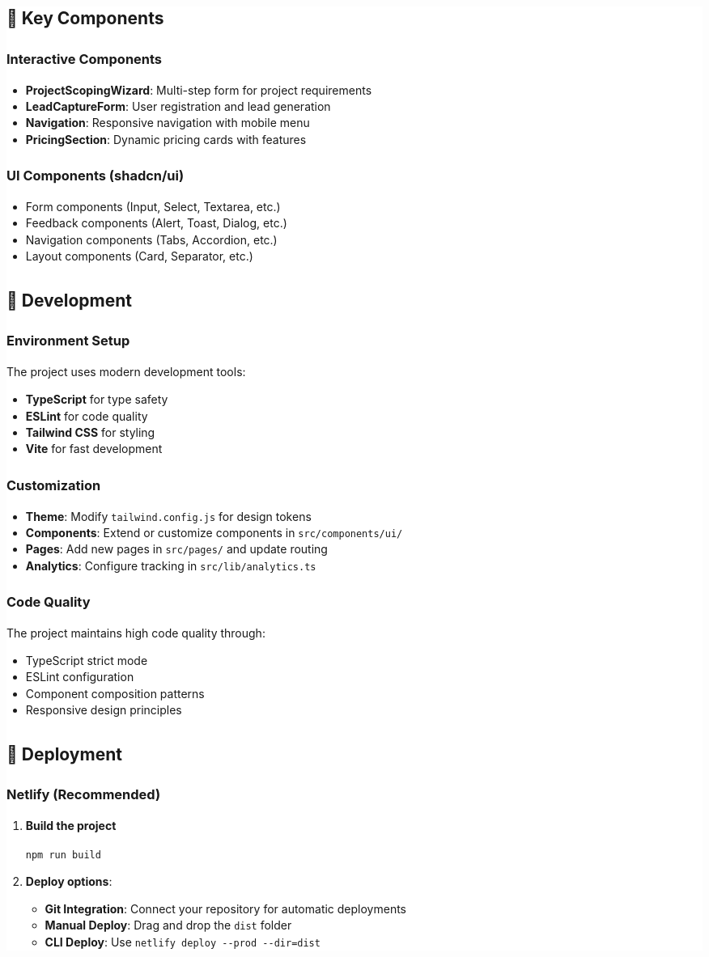 ## 🧩 Key Components

### Interactive Components
- **ProjectScopingWizard**: Multi-step form for project requirements
- **LeadCaptureForm**: User registration and lead generation
- **Navigation**: Responsive navigation with mobile menu
- **PricingSection**: Dynamic pricing cards with features

### UI Components (shadcn/ui)
- Form components (Input, Select, Textarea, etc.)
- Feedback components (Alert, Toast, Dialog, etc.)
- Navigation components (Tabs, Accordion, etc.)
- Layout components (Card, Separator, etc.)

## 🔧 Development

### Environment Setup
The project uses modern development tools:
- **TypeScript** for type safety
- **ESLint** for code quality
- **Tailwind CSS** for styling
- **Vite** for fast development

### Customization
- **Theme**: Modify `tailwind.config.js` for design tokens
- **Components**: Extend or customize components in `src/components/ui/`
- **Pages**: Add new pages in `src/pages/` and update routing
- **Analytics**: Configure tracking in `src/lib/analytics.ts`

### Code Quality
The project maintains high code quality through:
- TypeScript strict mode
- ESLint configuration
- Component composition patterns
- Responsive design principles

## 🚀 Deployment

### Netlify (Recommended)

1. **Build the project**
   ```bash
   npm run build
   ```

2. **Deploy options**:
   - **Git Integration**: Connect your repository for automatic deployments
   - **Manual Deploy**: Drag and drop the `dist` folder
   - **CLI Deploy**: Use `netlify deploy --prod --dir=dist`
